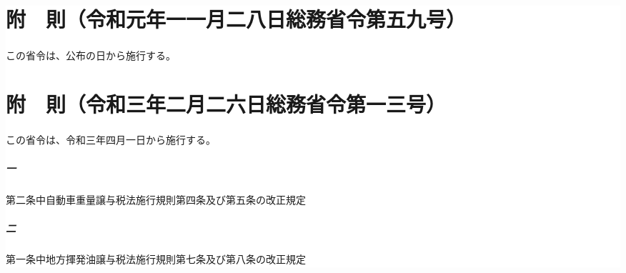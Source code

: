 # 附　則（令和元年一一月二八日総務省令第五九号）
この省令は、公布の日から施行する。
# 附　則（令和三年二月二六日総務省令第一三号）
この省令は、令和三年四月一日から施行する。
##### 一
第二条中自動車重量譲与税法施行規則第四条及び第五条の改正規定
##### 二
第一条中地方揮発油譲与税法施行規則第七条及び第八条の改正規定
